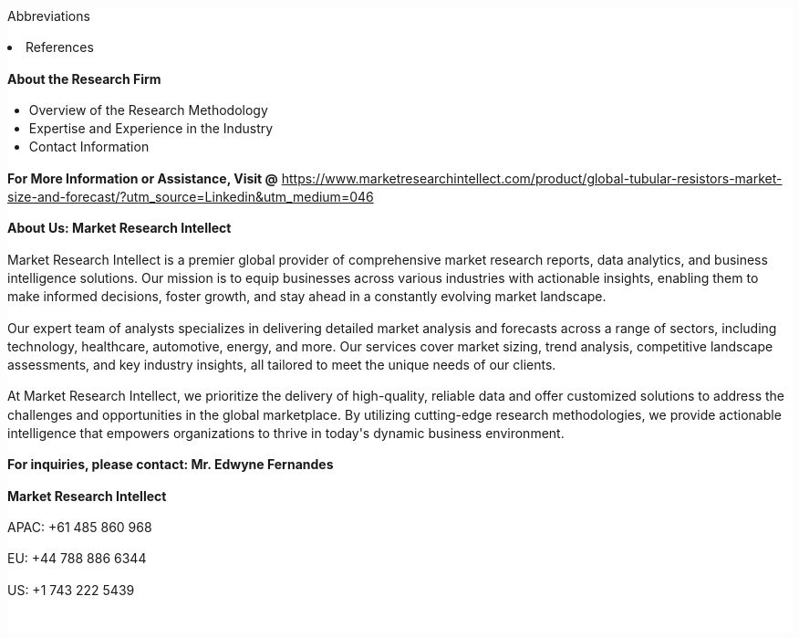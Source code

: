Abbreviations</li><li>References</li></ul><p><strong>About the Research Firm</strong></p><ul><li>Overview of the Research Methodology</li><li>Expertise and Experience in the Industry</li><li>Contact Information</li></ul></div><div class="article-main__content" data-test-id="publishing-text-block"><p><span class="font-[700]"><strong>For More Information or Assistance, Visit @</strong>&nbsp;<a href="https://www.marketresearchintellect.com/product/global-tubular-resistors-market-size-and-forecast/?utm_source=Linkedin&utm_medium=046">https://www.marketresearchintellect.com/product/global-tubular-resistors-market-size-and-forecast/?utm_source=Linkedin&utm_medium=046</a></span></p><p><strong>About Us: Market Research Intellect</strong></p><p>Market Research Intellect is a premier global provider of comprehensive market research reports, data analytics, and business intelligence solutions. Our mission is to equip businesses across various industries with actionable insights, enabling them to make informed decisions, foster growth, and stay ahead in a constantly evolving market landscape.</p><p>Our expert team of analysts specializes in delivering detailed market analysis and forecasts across a range of sectors, including technology, healthcare, automotive, energy, and more. Our services cover market sizing, trend analysis, competitive landscape assessments, and key industry insights, all tailored to meet the unique needs of our clients.</p><p>At Market Research Intellect, we prioritize the delivery of high-quality, reliable data and offer customized solutions to address the challenges and opportunities in the global marketplace. By utilizing cutting-edge research methodologies, we provide actionable intelligence that empowers organizations to thrive in today's dynamic business environment.</p><p><strong>For inquiries, please contact: Mr. Edwyne Fernandes</strong></p><p><strong>Market Research Intellect</strong></p><p>APAC: +61 485 860 968</p><p>EU: +44 788 886 6344</p><p>US: +1 743 222 5439</p></div><div class="article-main__content" data-test-id="publishing-text-block">&nbsp;</div>
